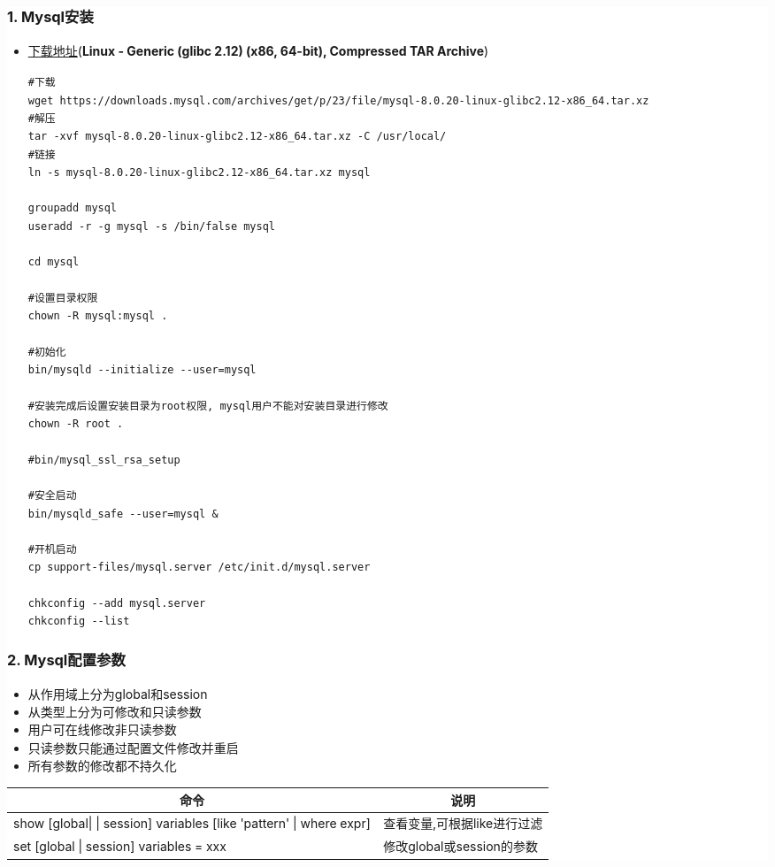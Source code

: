 ### 1. Mysql安装

* [下载地址](https://downloads.mysql.com/archives/community/)(**Linux - Generic (glibc 2.12) (x86, 64-bit), Compressed TAR Archive**)

  ```shell
  #下载
  wget https://downloads.mysql.com/archives/get/p/23/file/mysql-8.0.20-linux-glibc2.12-x86_64.tar.xz
  #解压
  tar -xvf mysql-8.0.20-linux-glibc2.12-x86_64.tar.xz -C /usr/local/
  #链接
  ln -s mysql-8.0.20-linux-glibc2.12-x86_64.tar.xz mysql
  
  groupadd mysql
  useradd -r -g mysql -s /bin/false mysql
  
  cd mysql
  
  #设置目录权限
  chown -R mysql:mysql .
  
  #初始化
  bin/mysqld --initialize --user=mysql
  
  #安装完成后设置安装目录为root权限, mysql用户不能对安装目录进行修改
  chown -R root . 
  
  #bin/mysql_ssl_rsa_setup
  
  #安全启动
  bin/mysqld_safe --user=mysql &
  
  #开机启动
  cp support-files/mysql.server /etc/init.d/mysql.server 
  
  chkconfig --add mysql.server
  chkconfig --list 
  ```
  
  

### 2. Mysql配置参数

* 从作用域上分为global和session
* 从类型上分为可修改和只读参数
* 用户可在线修改非只读参数
* 只读参数只能通过配置文件修改并重启
* 所有参数的修改都不持久化

| 命令                                                         | 说明                         |
| ------------------------------------------------------------ | ---------------------------- |
| show [global\| \| session] variables [like 'pattern' \| where expr] | 查看变量,可根据like进行过滤 |
| set [global \| session] variables = xxx                      | 修改global或session的参数    |
